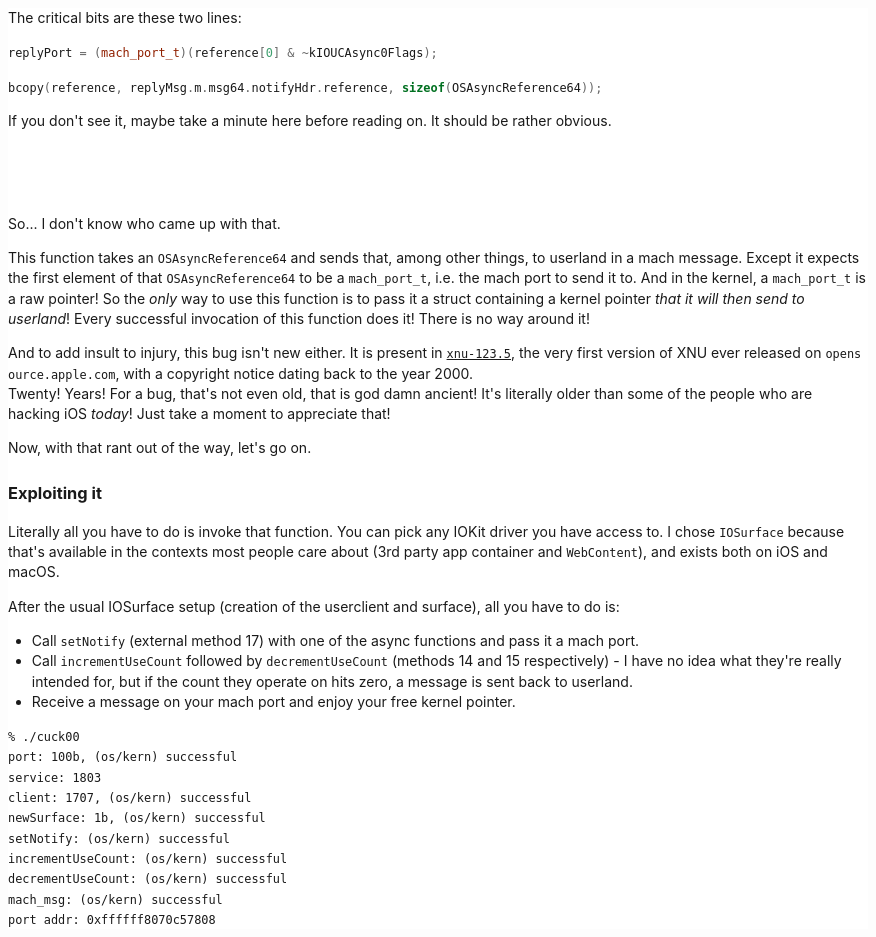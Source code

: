 The critical bits are these two lines:

```cpp
replyPort = (mach_port_t)(reference[0] & ~kIOUCAsync0Flags);
```
```cpp
bcopy(reference, replyMsg.m.msg64.notifyHdr.reference, sizeof(OSAsyncReference64));
```

If you don't see it, maybe take a minute here before reading on. It should be rather obvious.

&nbsp;

&nbsp;

So... I don't know who came up with that.

This function takes an `OSAsyncReference64` and sends that, among other things, to userland in a mach message. Except it expects the first element of that `OSAsyncReference64` to be a `mach_port_t`, i.e. the mach port to send it to. And in the kernel, a `mach_port_t` is a raw pointer! So the _only_ way to use this function is to pass it a struct containing a kernel pointer _that it will then send to userland_! Every successful invocation of this function does it! There is no way around it!

And to add insult to injury, this bug isn't new either. It is present in [`xnu-123.5`][oldxnu], the very first version of XNU ever released on `opensource.apple.com`, with a copyright notice dating back to the year 2000.  
Twenty! Years! For a bug, that's not even old, that is god damn ancient! It's literally older than some of the people who are hacking iOS _today_! Just take a moment to appreciate that!

Now, with that rant out of the way, let's go on.

### Exploiting it

Literally all you have to do is invoke that function. You can pick any IOKit driver you have access to. I chose `IOSurface` because that's available in the contexts most people care about (3rd party app container and `WebContent`), and exists both on iOS and macOS.

After the usual IOSurface setup (creation of the userclient and surface), all you have to do is:

- Call `setNotify` (external method 17) with one of the async functions and pass it a mach port.
- Call `incrementUseCount` followed by `decrementUseCount` (methods 14 and 15 respectively) - I have no idea what they're really intended for, but if the count they operate on hits zero, a message is sent back to userland.
- Receive a message on your mach port and enjoy your free kernel pointer.

```
% ./cuck00
port: 100b, (os/kern) successful
service: 1803
client: 1707, (os/kern) successful
newSurface: 1b, (os/kern) successful
setNotify: (os/kern) successful
incrementUseCount: (os/kern) successful
decrementUseCount: (os/kern) successful
mach_msg: (os/kern) successful
port addr: 0xffffff8070c57808
```


  [github]: https://github.com/Siguza/cuck00
  [twitter]: https://twitter.com/s1guza
  [bazad]: https://twitter.com/_bazad
  [xnusrc]: https://opensource.apple.com/source/xnu/xnu-4903.241.1/iokit/Kernel/IOUserClient.cpp.auto.html
  [oldxnu]: https://opensource.apple.com/source/xnu/xnu-123.5/
  [img1]: assets/img/1-tweet.png